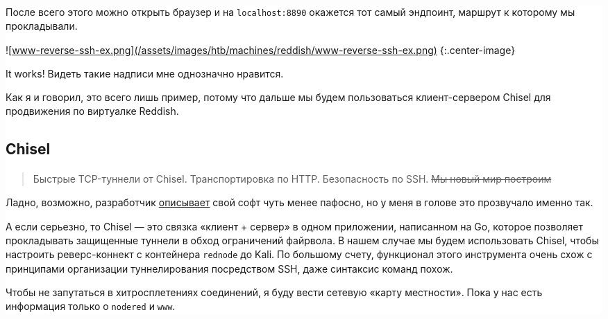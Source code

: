 После всего этого можно открыть браузер и на `localhost:8890` окажется тот самый эндпоинт, маршрут к которому мы прокладывали.

![www-reverse-ssh-ex.png](/assets/images/htb/machines/reddish/www-reverse-ssh-ex.png)
{:.center-image}

It works! Видеть такие надписи мне однозначно нравится.

Как я и говорил, это всего лишь пример, потому что дальше мы будем пользоваться клиент-сервером Chisel для продвижения по виртуалке Reddish.

## Chisel

> Быстрые TCP-туннели от Chisel. Транспортировка по HTTP. Безопасность по SSH. <strike>Мы новый мир построим</strike>

Ладно, возможно, разработчик [описывает](https://github.com/jpillora/chisel/blob/master/README.md) свой софт чуть менее пафосно, но у меня в голове это прозвучало именно так.

А если серьезно, то Chisel — это связка «клиент + сервер» в одном приложении, написанном на Go, которое позволяет прокладывать защищенные туннели в обход ограничений файрвола. В нашем случае мы будем использовать Chisel, чтобы настроить реверс-коннект с контейнера `rednode` до Kali. По большому счету, функционал этого инструмента очень схож с принципами организации туннелирования посредством SSH, даже синтаксис команд похож.

Чтобы не запутаться в хитросплетениях соединений, я буду вести сетевую «карту местности». Пока у нас есть информация только о `nodered` и `www`.
